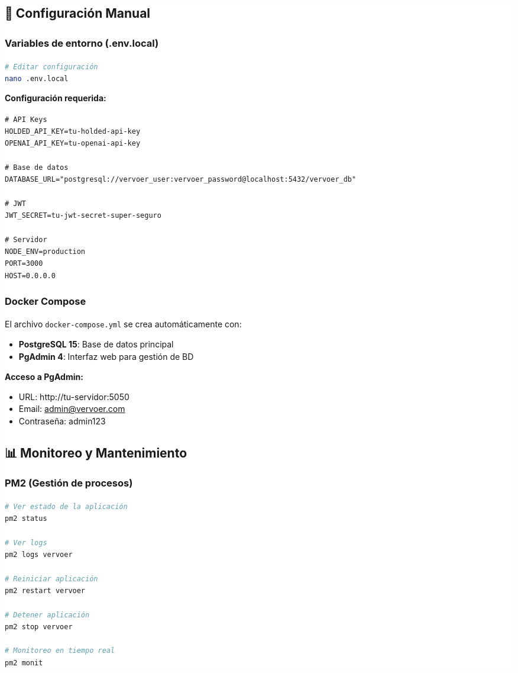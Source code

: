 ## 🔧 Configuración Manual

### Variables de entorno (.env.local)

```bash
# Editar configuración
nano .env.local
```

**Configuración requerida:**
```env
# API Keys
HOLDED_API_KEY=tu-holded-api-key
OPENAI_API_KEY=tu-openai-api-key

# Base de datos
DATABASE_URL="postgresql://vervoer_user:vervoer_password@localhost:5432/vervoer_db"

# JWT
JWT_SECRET=tu-jwt-secret-super-seguro

# Servidor
NODE_ENV=production
PORT=3000
HOST=0.0.0.0
```

### Docker Compose

El archivo `docker-compose.yml` se crea automáticamente con:
- **PostgreSQL 15**: Base de datos principal
- **PgAdmin 4**: Interfaz web para gestión de BD

**Acceso a PgAdmin:**
- URL: http://tu-servidor:5050
- Email: admin@vervoer.com
- Contraseña: admin123

## 📊 Monitoreo y Mantenimiento

### PM2 (Gestión de procesos)

```bash
# Ver estado de la aplicación
pm2 status

# Ver logs
pm2 logs vervoer

# Reiniciar aplicación
pm2 restart vervoer

# Detener aplicación
pm2 stop vervoer

# Monitoreo en tiempo real
pm2 monit
```
